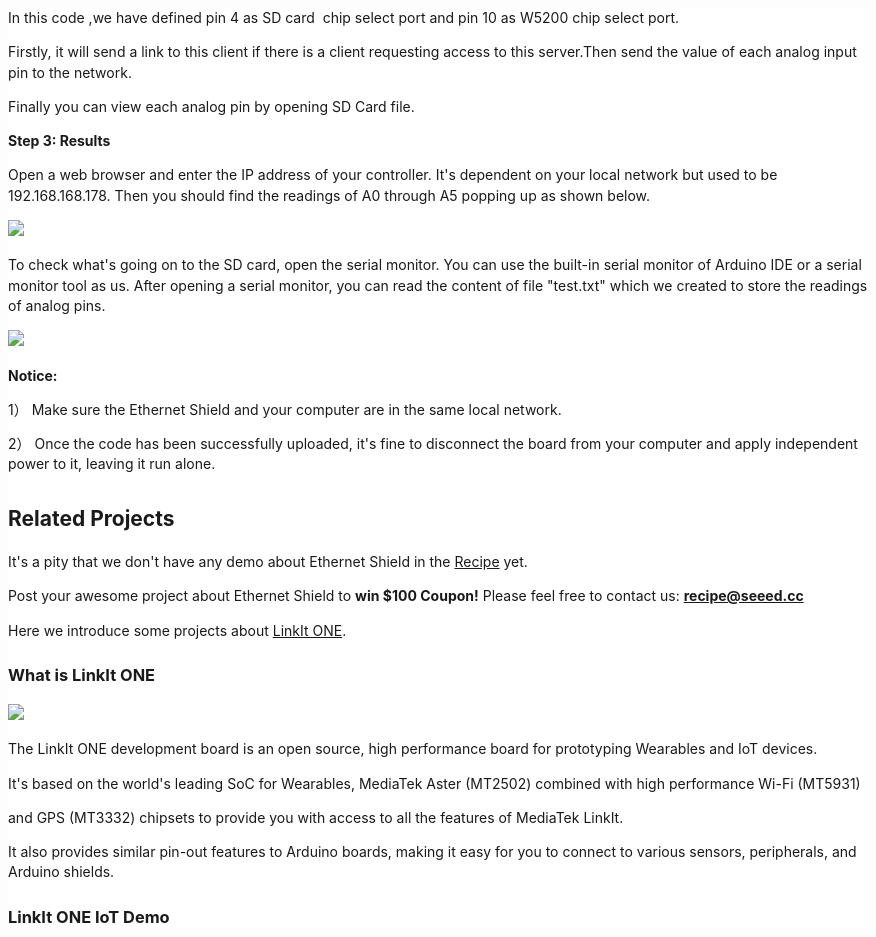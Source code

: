 In this code ,we have defined pin 4 as SD card  chip select port and pin 10 as W5200 chip select port.

Firstly, it will send a link to this client if there is a client requesting access to this server.Then send the value of each analog input pin to the network.

Finally you can view each analog pin by opening SD Card file.

**Step 3: Results**

Open a web browser and enter the IP address of your controller. It's dependent on your local network but used to be 192.168.168.178. Then you should find the readings of A0 through A5 popping up as shown below.

![](https://files.seeedstudio.com/wiki/Ethernet_Shield_V2.0/img/Ethernet_Score.jpg)

To check what's going on to the SD card, open the serial monitor. You can use the built-in serial monitor of Arduino IDE or a serial monitor tool as us. After opening a serial monitor, you can read the content of file "test.txt" which we created to store the readings of analog pins.

![](https://files.seeedstudio.com/wiki/Ethernet_Shield_V2.0/img/WebServerWithSD_Result.jpg)

**Notice:**

1） Make sure the Ethernet Shield and your computer are in the same local network.

2） Once the code has been successfully uploaded, it's fine to disconnect the board from your computer and apply independent power to it, leaving it run alone.

## Related Projects ##

It's a pity that we don't have any demo about Ethernet Shield in the [Recipe](https://www.seeedstudio.com/recipe/) yet.

Post your awesome project about Ethernet Shield to **win $100 Coupon!** Please feel free to contact us: **recipe@seeed.cc**

Here we introduce some projects about [LinkIt ONE](https://www.seeedstudio.com/depot/LinkIt-ONE-p-2017.html).

### What is LinkIt ONE ###

![](https://files.seeedstudio.com/wiki/Ethernet_Shield_V2.0/img/Linkit-one-page.jpg)

The LinkIt ONE development board is an open source, high performance board for prototyping Wearables and IoT devices.

It's based on the world's leading SoC for Wearables, MediaTek Aster (MT2502) combined with high performance Wi-Fi (MT5931)

and GPS (MT3332) chipsets to provide you with access to all the features of MediaTek LinkIt.

It also provides similar pin-out features to Arduino boards, making it easy for you to connect to various sensors, peripherals, and Arduino shields.

### LinkIt ONE IoT Demo ###
